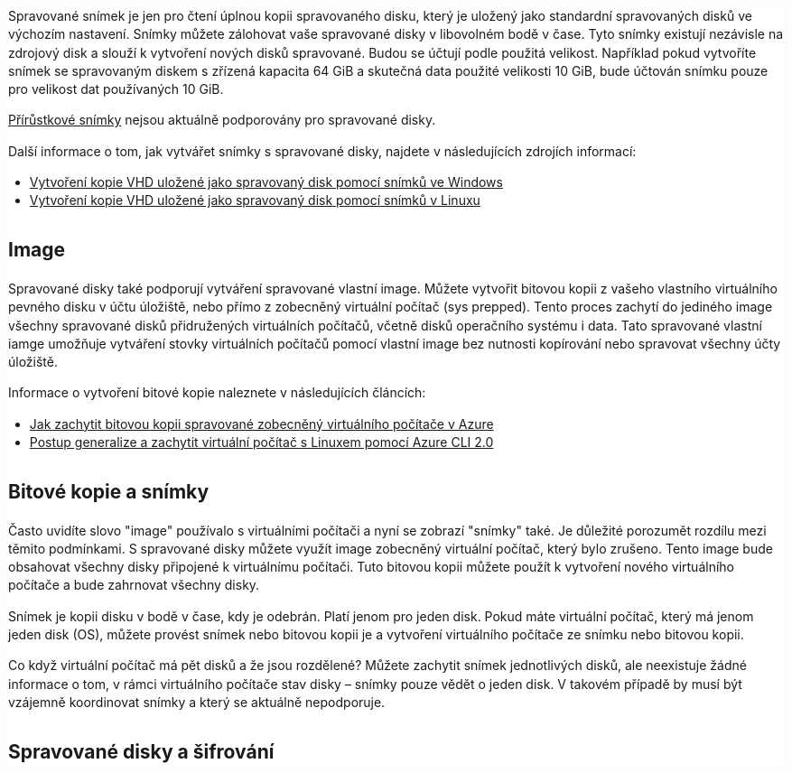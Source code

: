 Spravované snímek je jen pro čtení úplnou kopii spravovaného disku, který je uložený jako standardní spravovaných disků ve výchozím nastavení. Snímky můžete zálohovat vaše spravované disky v libovolném bodě v čase. Tyto snímky existují nezávisle na zdrojový disk a slouží k vytvoření nových disků spravované. Budou se účtují podle použitá velikost. Například pokud vytvoříte snímek se spravovaným diskem s zřízená kapacita 64 GiB a skutečná data použité velikosti 10 GiB, bude účtován snímku pouze pro velikost dat používaných 10 GiB.  

[Přírůstkové snímky](../articles/virtual-machines/windows/incremental-snapshots.md) nejsou aktuálně podporovány pro spravované disky.

Další informace o tom, jak vytvářet snímky s spravované disky, najdete v následujících zdrojích informací:

* [Vytvoření kopie VHD uložené jako spravovaný disk pomocí snímků ve Windows](../articles/virtual-machines/windows/snapshot-copy-managed-disk.md)
* [Vytvoření kopie VHD uložené jako spravovaný disk pomocí snímků v Linuxu](../articles/virtual-machines/linux/snapshot-copy-managed-disk.md)


## <a name="images"></a>Image

Spravované disky také podporují vytváření spravované vlastní image. Můžete vytvořit bitovou kopii z vašeho vlastního virtuálního pevného disku v účtu úložiště, nebo přímo z zobecněný virtuální počítač (sys prepped). Tento proces zachytí do jediného image všechny spravované disků přidružených virtuálních počítačů, včetně disků operačního systému i data. Tato spravované vlastní iamge umožňuje vytváření stovky virtuálních počítačů pomocí vlastní image bez nutnosti kopírování nebo spravovat všechny účty úložiště.

Informace o vytvoření bitové kopie naleznete v následujících článcích:
* [Jak zachytit bitovou kopii spravované zobecněný virtuálního počítače v Azure](../articles/virtual-machines/windows/capture-image-resource.md)
* [Postup generalize a zachytit virtuální počítač s Linuxem pomocí Azure CLI 2.0](../articles/virtual-machines/linux/capture-image.md)

## <a name="images-versus-snapshots"></a>Bitové kopie a snímky

Často uvidíte slovo "image" používalo s virtuálními počítači a nyní se zobrazí "snímky" také. Je důležité porozumět rozdílu mezi těmito podmínkami. S spravované disky můžete využít image zobecněný virtuální počítač, který bylo zrušeno. Tento image bude obsahovat všechny disky připojené k virtuálnímu počítači. Tuto bitovou kopii můžete použít k vytvoření nového virtuálního počítače a bude zahrnovat všechny disky.

Snímek je kopii disku v bodě v čase, kdy je odebrán. Platí jenom pro jeden disk. Pokud máte virtuální počítač, který má jenom jeden disk (OS), můžete provést snímek nebo bitovou kopii je a vytvoření virtuálního počítače ze snímku nebo bitovou kopii.

Co když virtuální počítač má pět disků a že jsou rozdělené? Můžete zachytit snímek jednotlivých disků, ale neexistuje žádné informace o tom, v rámci virtuálního počítače stav disky – snímky pouze vědět o jeden disk. V takovém případě by musí být vzájemně koordinovat snímky a který se aktuálně nepodporuje.

## <a name="managed-disks-and-encryption"></a>Spravované disky a šifrování
